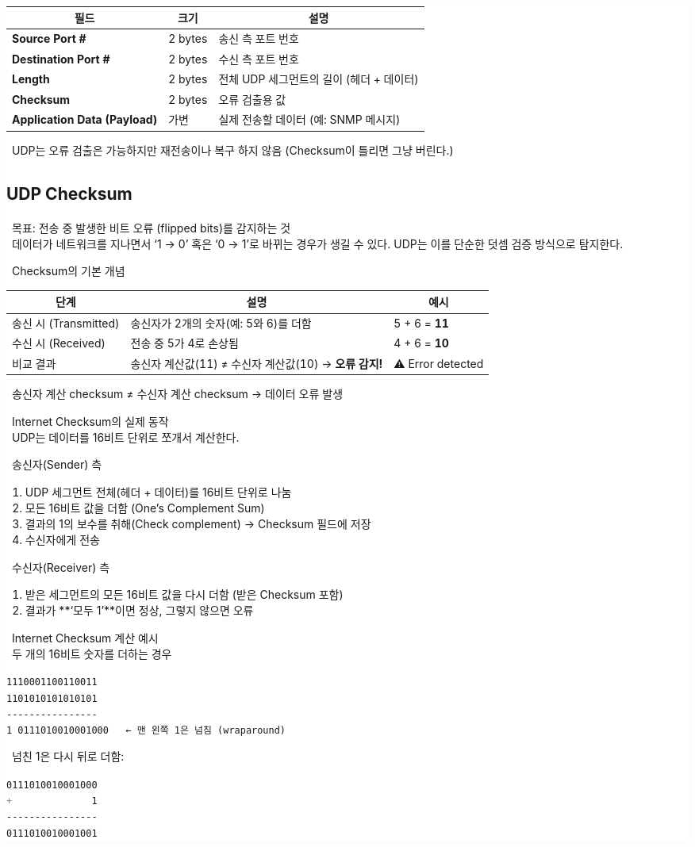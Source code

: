 | 필드                             | 크기      | 설명                         |
| ------------------------------ | ------- | -------------------------- |
| **Source Port #**              | 2 bytes | 송신 측 포트 번호                 |
| **Destination Port #**         | 2 bytes | 수신 측 포트 번호                 |
| **Length**                     | 2 bytes | 전체 UDP 세그먼트의 길이 (헤더 + 데이터) |
| **Checksum**                   | 2 bytes | 오류 검출용 값                   |
| **Application Data (Payload)** | 가변      | 실제 전송할 데이터 (예: SNMP 메시지)   |

&ensp;UDP는 오류 검출은 가능하지만 재전송이나 복구 하지 않음 (Checksum이 틀리면 그냥 버린다.)<br/>

## UDP Checksum

&ensp;목표: 전송 중 발생한 비트 오류 (flipped bits)를 감지하는 것<br/>
&ensp;데이터가 네트워크를 지나면서 ‘1 → 0’ 혹은 ‘0 → 1’로 바뀌는 경우가 생길 수 있다. UDP는 이를 단순한 덧셈 검증 방식으로 탐지한다.<br/>

&ensp;Checksum의 기본 개념<br/>

| 단계                 | 설명                                     | 예시                |
| ------------------ | -------------------------------------- | ----------------- |
| 송신 시 (Transmitted) | 송신자가 2개의 숫자(예: 5와 6)를 더함               | 5 + 6 = **11**    |
| 수신 시 (Received)    | 전송 중 5가 4로 손상됨                         | 4 + 6 = **10**    |
| 비교 결과              | 송신자 계산값(11) ≠ 수신자 계산값(10) → **오류 감지!** | ⚠️ Error detected |

&ensp;송신자 계산 checksum ≠ 수신자 계산 checksum → 데이터 오류 발생<br/>

&ensp;Internet Checksum의 실제 동작<br/>
&ensp;UDP는 데이터를 16비트 단위로 쪼개서 계산한다.<br/>

&ensp;송신자(Sender) 측<br/>
1. UDP 세그먼트 전체(헤더 + 데이터)를 16비트 단위로 나눔
2. 모든 16비트 값을 더함 (One’s Complement Sum)
3. 결과의 1의 보수를 취해(Check complement) → Checksum 필드에 저장
4. 수신자에게 전송

&ensp;수신자(Receiver) 측<br/>
1. 받은 세그먼트의 모든 16비트 값을 다시 더함 (받은 Checksum 포함)
2. 결과가 **‘모두 1’**이면 정상, 그렇지 않으면 오류

&ensp;Internet Checksum 계산 예시<br/>
&ensp;두 개의 16비트 숫자를 더하는 경우<br/>
```markdown
1110001100110011
1101010101010101
----------------
1 0111010010001000   ← 맨 왼쪽 1은 넘침 (wraparound)
```

&ensp;넘친 1은 다시 뒤로 더함:<br/>
```markdown
0111010010001000
+              1
----------------
0111010010001001
```
